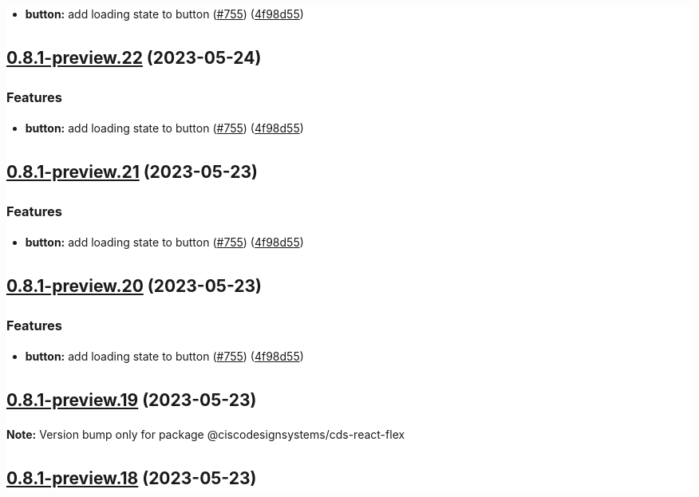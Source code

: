 * **button:** add loading state to button ([#755](https://github.com/ciscodesignsystems/magnetic-common-design-system/issues/755)) ([4f98d55](https://github.com/ciscodesignsystems/magnetic-common-design-system/commit/4f98d55d88cbb5273303a1b8e490cf9021b8baeb))



## [0.8.1-preview.22](https://github.com/ciscodesignsystems/magnetic-common-design-system/compare/v0.8.0...v0.8.1-preview.22) (2023-05-24)


### Features

* **button:** add loading state to button ([#755](https://github.com/ciscodesignsystems/magnetic-common-design-system/issues/755)) ([4f98d55](https://github.com/ciscodesignsystems/magnetic-common-design-system/commit/4f98d55d88cbb5273303a1b8e490cf9021b8baeb))



## [0.8.1-preview.21](https://github.com/ciscodesignsystems/magnetic-common-design-system/compare/v0.8.0...v0.8.1-preview.21) (2023-05-23)


### Features

* **button:** add loading state to button ([#755](https://github.com/ciscodesignsystems/magnetic-common-design-system/issues/755)) ([4f98d55](https://github.com/ciscodesignsystems/magnetic-common-design-system/commit/4f98d55d88cbb5273303a1b8e490cf9021b8baeb))



## [0.8.1-preview.20](https://github.com/ciscodesignsystems/magnetic-common-design-system/compare/v0.8.0...v0.8.1-preview.20) (2023-05-23)


### Features

* **button:** add loading state to button ([#755](https://github.com/ciscodesignsystems/magnetic-common-design-system/issues/755)) ([4f98d55](https://github.com/ciscodesignsystems/magnetic-common-design-system/commit/4f98d55d88cbb5273303a1b8e490cf9021b8baeb))



## [0.8.1-preview.19](https://github.com/ciscodesignsystems/magnetic-common-design-system/compare/v0.8.0...v0.8.1-preview.19) (2023-05-23)

**Note:** Version bump only for package @ciscodesignsystems/cds-react-flex





## [0.8.1-preview.18](https://github.com/ciscodesignsystems/magnetic-common-design-system/compare/v0.8.0...v0.8.1-preview.18) (2023-05-23)

